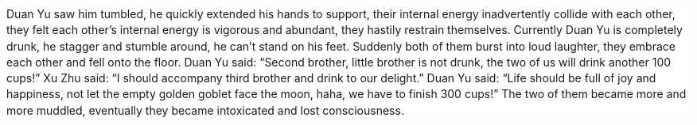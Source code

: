 Duan Yu saw him tumbled, he quickly extended his hands to support, their internal energy inadvertently collide with each other, they felt each other’s internal energy is vigorous and abundant, they hastily restrain themselves. Currently Duan Yu is completely drunk, he stagger and stumble around, he can’t stand on his feet. Suddenly both of them burst into loud laughter, they embrace each other and fell onto the floor. Duan Yu said: “Second brother, little brother is not drunk, the two of us will drink another 100 cups!” Xu Zhu said: “I should accompany third brother and drink to our delight.” Duan Yu said: “Life should be full of joy and happiness, not let the empty golden goblet face the moon, haha, we have to finish 300 cups!” The two of them became more and more muddled, eventually they became intoxicated and lost consciousness.
